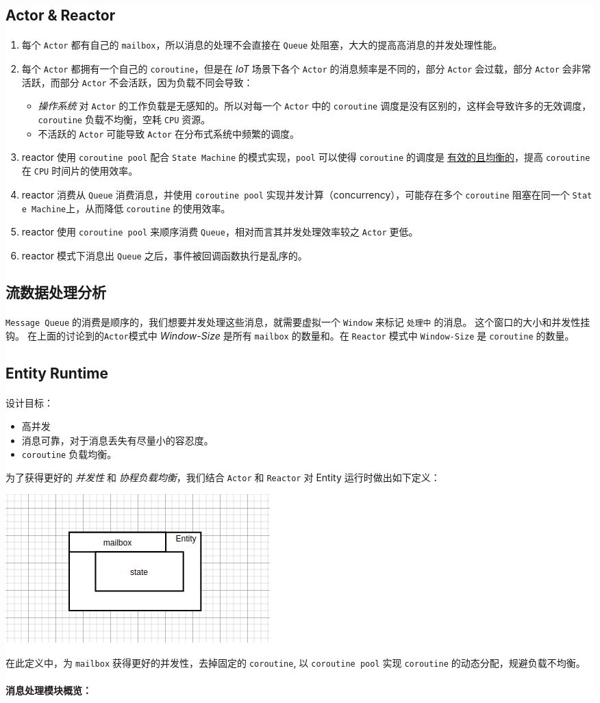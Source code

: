 

## Actor & Reactor
1. 每个 `Actor` 都有自己的 `mailbox`，所以消息的处理不会直接在 `Queue` 处阻塞，大大的提高高消息的并发处理性能。
2. 每个 `Actor` 都拥有一个自己的 `coroutine`，但是在 *IoT* 场景下各个 `Actor` 的消息频率是不同的，部分 `Actor` 会过载，部分 `Actor` 会非常活跃，而部分 `Actor` 不会活跃，因为负载不同会导致：

    - *操作系统* 对 `Actor` 的工作负载是无感知的。所以对每一个 `Actor` 中的 `coroutine` 调度是没有区别的，这样会导致许多的无效调度，`coroutine` 负载不均衡，空耗 `CPU` 资源。
    - 不活跃的 `Actor` 可能导致 `Actor` 在分布式系统中频繁的调度。
3. reactor 使用 `coroutine pool` 配合 `State Machine` 的模式实现，`pool` 可以使得 `coroutine` 的调度是 <u>有效的且均衡的</u>，提高 `coroutine` 在 `CPU` 时间片的使用效率。
4. reactor 消费从 `Queue` 消费消息，并使用 `coroutine pool` 实现并发计算（concurrency），可能存在多个 `coroutine` 阻塞在同一个 `State Machine`上，从而降低 `coroutine` 的使用效率。
5. reactor 使用 `coroutine pool` 来顺序消费 `Queue`，相对而言其并发处理效率较之 `Actor` 更低。
5. reactor 模式下消息出 `Queue` 之后，事件被回调函数执行是乱序的。

## 流数据处理分析
`Message Queue` 的消费是顺序的，我们想要并发处理这些消息，就需要虚拟一个 `Window` 来标记 `处理中` 的消息。 这个窗口的大小和并发性挂钩。
在上面的讨论到的`Actor`模式中 *Window-Size* 是所有 `mailbox` 的数量和。在 `Reactor` 模式中 `Window-Size` 是 `coroutine` 的数量。

## Entity Runtime
设计目标：
- 高并发
- 消息可靠，对于消息丢失有尽量小的容忍度。
- `coroutine` 负载均衡。

为了获得更好的 _并发性_ 和 _协程负载均衡_，我们结合 `Actor` 和 `Reactor` 对 Entity 运行时做出如下定义：

![entity-runtime](/images/core/entity-runtime.png)

在此定义中，为 `mailbox` 获得更好的并发性，去掉固定的 `coroutine`, 以 `coroutine pool` 实现 `coroutine` 的动态分配，规避负载不均衡。

#### 消息处理模块概览：